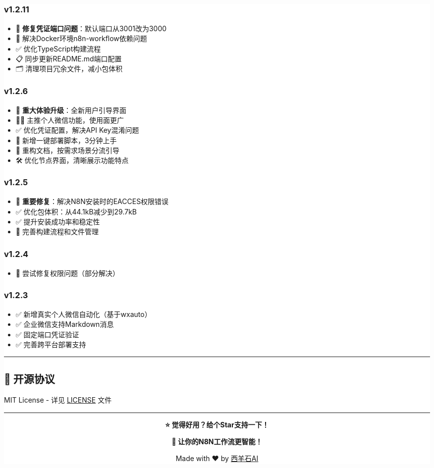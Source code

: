 ### v1.2.11
- 🔧 **修复凭证端口问题**：默认端口从3001改为3000
- 🐳 解决Docker环境n8n-workflow依赖问题
- ✅ 优化TypeScript构建流程
- 📋 同步更新README.md端口配置
- 🗂️ 清理项目冗余文件，减小包体积

### v1.2.6
- 🎉 **重大体验升级**：全新用户引导界面
- 🙋‍♂️ 主推个人微信功能，使用面更广
- ✅ 优化凭证配置，解决API Key混淆问题  
- 🚀 新增一键部署脚本，3分钟上手
- 📖 重构文档，按需求场景分流引导
- 🛠️ 优化节点界面，清晰展示功能特点

### v1.2.5
- 🐛 **重要修复**：解决N8N安装时的EACCES权限错误
- ✅ 优化包体积：从44.1kB减少到29.7kB
- ✅ 提升安装成功率和稳定性
- 🔧 完善构建流程和文件管理

### v1.2.4
- 🐛 尝试修复权限问题（部分解决）

### v1.2.3
- ✅ 新增真实个人微信自动化（基于wxauto）
- ✅ 企业微信支持Markdown消息
- ✅ 固定端口凭证验证
- ✅ 完善跨平台部署支持

---

## 📄 开源协议

MIT License - 详见 [LICENSE](LICENSE) 文件

---

<div align="center">

**⭐ 觉得好用？给个Star支持一下！**

**🌟 让你的N8N工作流更智能！**

Made with ❤️ by [西羊石AI](https://xysaiai.cn)

</div>